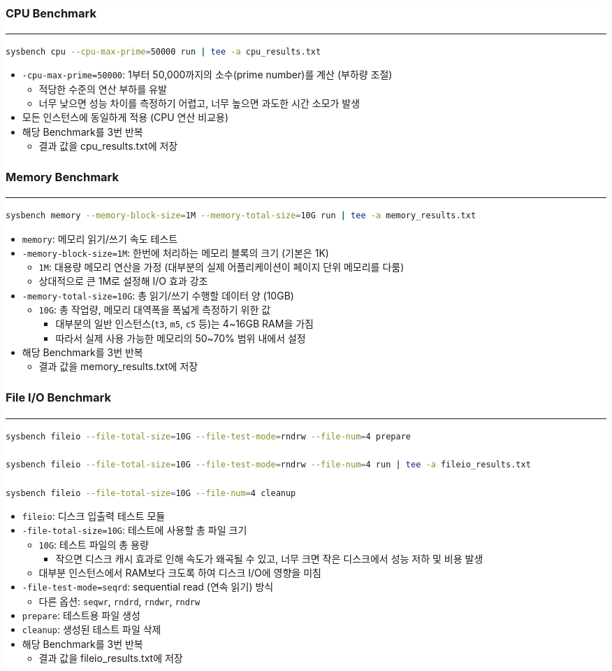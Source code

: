 ### CPU Benchmark

---

```bash
sysbench cpu --cpu-max-prime=50000 run | tee -a cpu_results.txt
```

- `-cpu-max-prime=50000`: 1부터 50,000까지의 소수(prime number)를 계산 (부하량 조절)
  - 적당한 수준의 연산 부하를 유발
  - 너무 낮으면 성능 차이를 측정하기 어렵고, 너무 높으면 과도한 시간 소모가 발생
- 모든 인스턴스에 동일하게 적용 (CPU 연산 비교용)
- 해당 Benchmark를 3번 반복
  - 결과 값을 cpu_results.txt에 저장

### Memory Benchmark

---

```bash
sysbench memory --memory-block-size=1M --memory-total-size=10G run | tee -a memory_results.txt
```

- `memory`: 메모리 읽기/쓰기 속도 테스트
- `-memory-block-size=1M`: 한번에 처리하는 메모리 블록의 크기 (기본은 1K)
  - `1M`: 대용량 메모리 연산을 가정 (대부분의 실제 어플리케이션이 페이지 단위 메모리를 다룸)
  - 상대적으로 큰 1M로 설정해 I/O 효과 강조
- `-memory-total-size=10G`: 총 읽기/쓰기 수행할 데이터 양 (10GB)
  - `10G`: 총 작업량, 메모리 대역폭을 폭넓게 측정하기 위한 값
    - 대부분의 일반 인스턴스(`t3`, `m5`, `c5` 등)는 4~16GB RAM을 가짐
    - 따라서 실제 사용 가능한 메모리의 50~70% 범위 내에서 설정
- 해당 Benchmark를 3번 반복
  - 결과 값을 memory_results.txt에 저장

### File I/O Benchmark

---

```bash
sysbench fileio --file-total-size=10G --file-test-mode=rndrw --file-num=4 prepare

sysbench fileio --file-total-size=10G --file-test-mode=rndrw --file-num=4 run | tee -a fileio_results.txt

sysbench fileio --file-total-size=10G --file-num=4 cleanup
```

- `fileio`: 디스크 입출력 테스트 모듈
- `-file-total-size=10G`: 테스트에 사용할 총 파일 크기
  - `10G`: 테스트 파일의 총 용량
    - 작으면 디스크 캐시 효과로 인해 속도가 왜곡될 수 있고, 너무 크면 작은 디스크에서 성능 저하 및 비용 발생
  - 대부분 인스턴스에서 RAM보다 크도록 하여 디스크 I/O에 영향을 미침
- `-file-test-mode=seqrd`: sequential read (연속 읽기) 방식
  - 다른 옵션: `seqwr`, `rndrd`, `rndwr`, `rndrw`
- `prepare`: 테스트용 파일 생성
- `cleanup`: 생성된 테스트 파일 삭제
- 해당 Benchmark를 3번 반복
  - 결과 값을 fileio_results.txt에 저장
